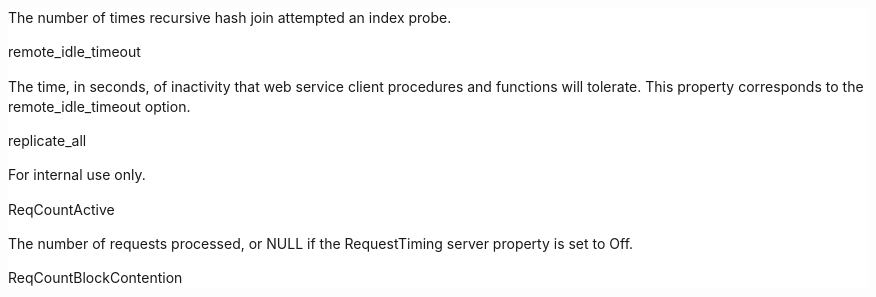 

</td>
<td valign="top">

The number of times recursive hash join attempted an index probe.



</td>
</tr>
<tr>
<td valign="top">

remote\_idle\_timeout



</td>
<td valign="top">

The time, in seconds, of inactivity that web service client procedures and functions will tolerate. This property corresponds to the remote\_idle\_timeout option.



</td>
</tr>
<tr>
<td valign="top">

replicate\_all



</td>
<td valign="top">

For internal use only.



</td>
</tr>
<tr>
<td valign="top">

ReqCountActive



</td>
<td valign="top">

The number of requests processed, or NULL if the RequestTiming server property is set to Off.



</td>
</tr>
<tr>
<td valign="top">

ReqCountBlockContention
